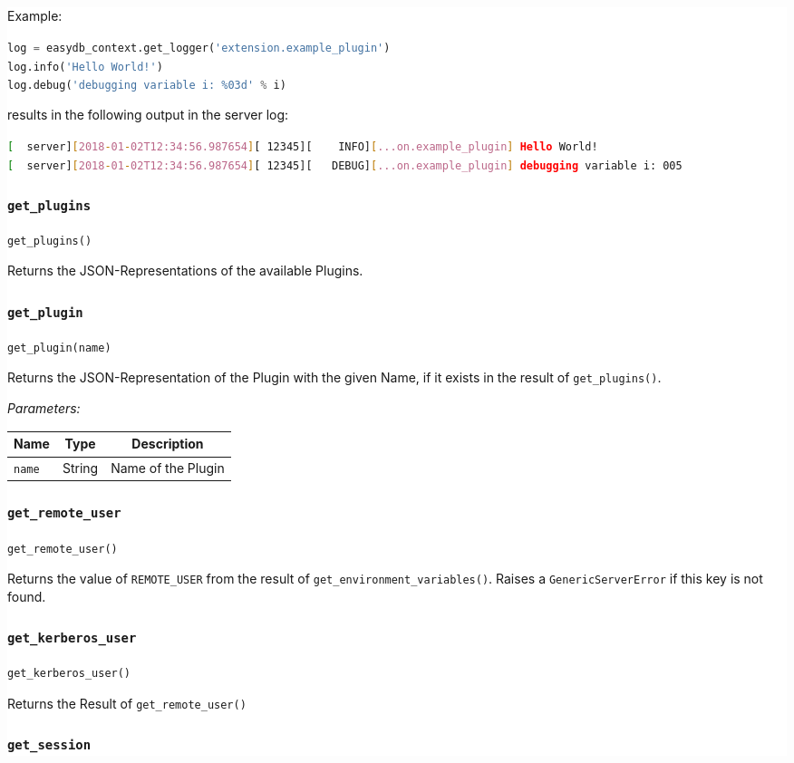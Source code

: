 Example:

```python
log = easydb_context.get_logger('extension.example_plugin')
log.info('Hello World!')
log.debug('debugging variable i: %03d' % i)
```

results in the following output in the server log:

```bash
[  server][2018-01-02T12:34:56.987654][ 12345][    INFO][...on.example_plugin] Hello World!
[  server][2018-01-02T12:34:56.987654][ 12345][   DEBUG][...on.example_plugin] debugging variable i: 005
```

### `get_plugins`

```python
get_plugins()
```

Returns the JSON-Representations of the available Plugins.

### `get_plugin`

```python
get_plugin(name)
```

Returns the JSON-Representation of the Plugin with the given Name, if it exists in the result of `get_plugins()`.

*Parameters:*

| Name | Type | Description |
|---|---|---|
| `name` | String | Name of the Plugin |

### `get_remote_user`

```python
get_remote_user()
```

Returns the value of `REMOTE_USER` from the result of `get_environment_variables()`. Raises a `GenericServerError` if this key is not found.

### `get_kerberos_user`

```python
get_kerberos_user()
```

Returns the Result of `get_remote_user()`

### `get_session`
